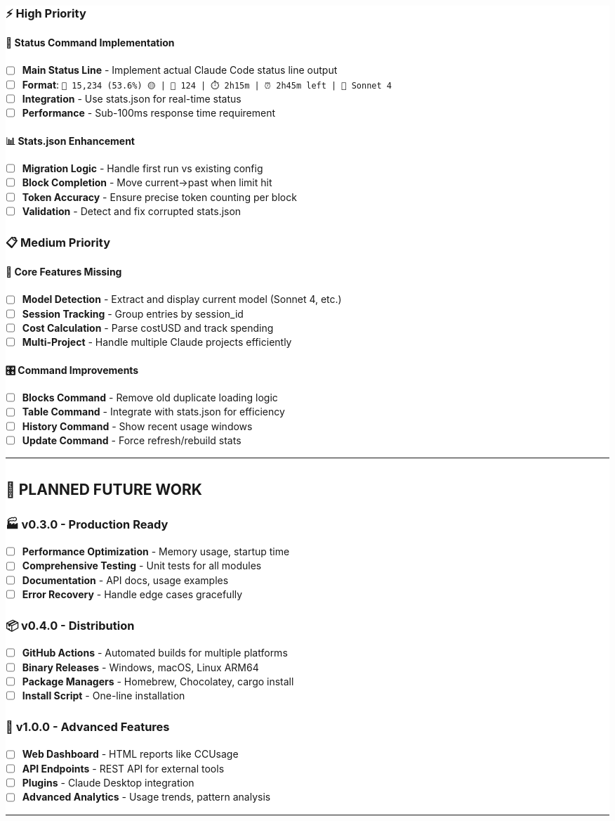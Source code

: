 ### ⚡ **High Priority**

#### 🔧 **Status Command Implementation** 
- [ ] **Main Status Line** - Implement actual Claude Code status line output
- [ ] **Format**: `🧠 15,234 (53.6%) 🟡 | 💬 124 | ⏱️ 2h15m | ⏰ 2h45m left | 🤖 Sonnet 4`
- [ ] **Integration** - Use stats.json for real-time status
- [ ] **Performance** - Sub-100ms response time requirement

#### 📊 **Stats.json Enhancement**
- [ ] **Migration Logic** - Handle first run vs existing config  
- [ ] **Block Completion** - Move current→past when limit hit
- [ ] **Token Accuracy** - Ensure precise token counting per block
- [ ] **Validation** - Detect and fix corrupted stats.json

### 📋 **Medium Priority**

#### 🚀 **Core Features Missing**
- [ ] **Model Detection** - Extract and display current model (Sonnet 4, etc.)
- [ ] **Session Tracking** - Group entries by session_id  
- [ ] **Cost Calculation** - Parse costUSD and track spending
- [ ] **Multi-Project** - Handle multiple Claude projects efficiently

#### 🎛️ **Command Improvements** 
- [ ] **Blocks Command** - Remove old duplicate loading logic
- [ ] **Table Command** - Integrate with stats.json for efficiency  
- [ ] **History Command** - Show recent usage windows
- [ ] **Update Command** - Force refresh/rebuild stats

---

## 🔮 **PLANNED FUTURE WORK**

### 🏭 **v0.3.0 - Production Ready**
- [ ] **Performance Optimization** - Memory usage, startup time
- [ ] **Comprehensive Testing** - Unit tests for all modules
- [ ] **Documentation** - API docs, usage examples
- [ ] **Error Recovery** - Handle edge cases gracefully

### 📦 **v0.4.0 - Distribution**  
- [ ] **GitHub Actions** - Automated builds for multiple platforms
- [ ] **Binary Releases** - Windows, macOS, Linux ARM64
- [ ] **Package Managers** - Homebrew, Chocolatey, cargo install
- [ ] **Install Script** - One-line installation

### 🌟 **v1.0.0 - Advanced Features**
- [ ] **Web Dashboard** - HTML reports like CCUsage  
- [ ] **API Endpoints** - REST API for external tools
- [ ] **Plugins** - Claude Desktop integration
- [ ] **Advanced Analytics** - Usage trends, pattern analysis

---